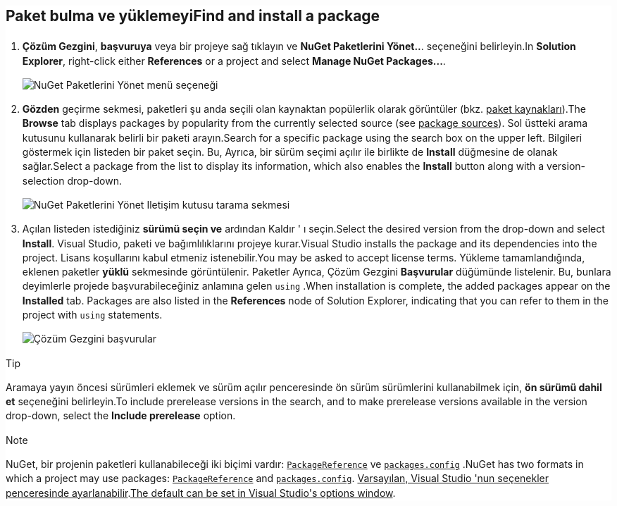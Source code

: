 ## <a name="find-and-install-a-package"></a><span data-ttu-id="65d41-111">Paket bulma ve yüklemeyi</span><span class="sxs-lookup"><span data-stu-id="65d41-111">Find and install a package</span></span>

1. <span data-ttu-id="65d41-112">**Çözüm Gezgini**, **başvuruya** veya bir projeye sağ tıklayın ve **NuGet Paketlerini Yönet..**. seçeneğini belirleyin.</span><span class="sxs-lookup"><span data-stu-id="65d41-112">In **Solution Explorer**, right-click either **References**  or a project and select **Manage NuGet Packages...**.</span></span>

    ![NuGet Paketlerini Yönet menü seçeneği](media/ManagePackagesUICommand.png)

1. <span data-ttu-id="65d41-114">**Gözden** geçirme sekmesi, paketleri şu anda seçili olan kaynaktan popülerlik olarak görüntüler (bkz. [paket kaynakları](#package-sources)).</span><span class="sxs-lookup"><span data-stu-id="65d41-114">The **Browse** tab displays packages by popularity from the currently selected source (see [package sources](#package-sources)).</span></span> <span data-ttu-id="65d41-115">Sol üstteki arama kutusunu kullanarak belirli bir paketi arayın.</span><span class="sxs-lookup"><span data-stu-id="65d41-115">Search for a specific package using the search box on the upper left.</span></span> <span data-ttu-id="65d41-116">Bilgileri göstermek için listeden bir paket seçin. Bu, Ayrıca, bir sürüm seçimi açılır ile birlikte de **Install** düğmesine de olanak sağlar.</span><span class="sxs-lookup"><span data-stu-id="65d41-116">Select a package from the list to display its information, which also enables the **Install** button along with a version-selection drop-down.</span></span>

    ![NuGet Paketlerini Yönet Iletişim kutusu tarama sekmesi](media/Search.png)

1. <span data-ttu-id="65d41-118">Açılan listeden istediğiniz **sürümü seçin ve** ardından Kaldır ' ı seçin.</span><span class="sxs-lookup"><span data-stu-id="65d41-118">Select the desired version from the drop-down and select **Install**.</span></span> <span data-ttu-id="65d41-119">Visual Studio, paketi ve bağımlılıklarını projeye kurar.</span><span class="sxs-lookup"><span data-stu-id="65d41-119">Visual Studio installs the package and its dependencies into the project.</span></span> <span data-ttu-id="65d41-120">Lisans koşullarını kabul etmeniz istenebilir.</span><span class="sxs-lookup"><span data-stu-id="65d41-120">You may be asked to accept license terms.</span></span> <span data-ttu-id="65d41-121">Yükleme tamamlandığında, eklenen paketler **yüklü** sekmesinde görüntülenir. Paketler Ayrıca, Çözüm Gezgini **Başvurular** düğümünde listelenir. Bu, bunlara deyimlerle projede başvurabileceğiniz anlamına gelen `using` .</span><span class="sxs-lookup"><span data-stu-id="65d41-121">When installation is complete, the added packages appear on the **Installed** tab. Packages are also listed in the **References** node of Solution Explorer, indicating that you can refer to them in the project with `using` statements.</span></span>

    ![Çözüm Gezgini başvurular](media/References.png)

> [!Tip]
> <span data-ttu-id="65d41-123">Aramaya yayın öncesi sürümleri eklemek ve sürüm açılır penceresinde ön sürüm sürümlerini kullanabilmek için, **ön sürümü dahil et** seçeneğini belirleyin.</span><span class="sxs-lookup"><span data-stu-id="65d41-123">To include prerelease versions in the search, and to make prerelease versions available in the version drop-down, select the **Include prerelease** option.</span></span>

> [!Note]
> <span data-ttu-id="65d41-124">NuGet, bir projenin paketleri kullanabileceği iki biçimi vardır: [`PackageReference`](package-references-in-project-files.md) ve [`packages.config`](../reference/packages-config.md) .</span><span class="sxs-lookup"><span data-stu-id="65d41-124">NuGet has two formats in which a project may use packages: [`PackageReference`](package-references-in-project-files.md) and [`packages.config`](../reference/packages-config.md).</span></span> <span data-ttu-id="65d41-125">[Varsayılan, Visual Studio 'nun seçenekler penceresinde ayarlanabilir](Package-Restore.md#choose-default-package-management-format).</span><span class="sxs-lookup"><span data-stu-id="65d41-125">[The default can be set in Visual Studio's options window](Package-Restore.md#choose-default-package-management-format).</span></span>
